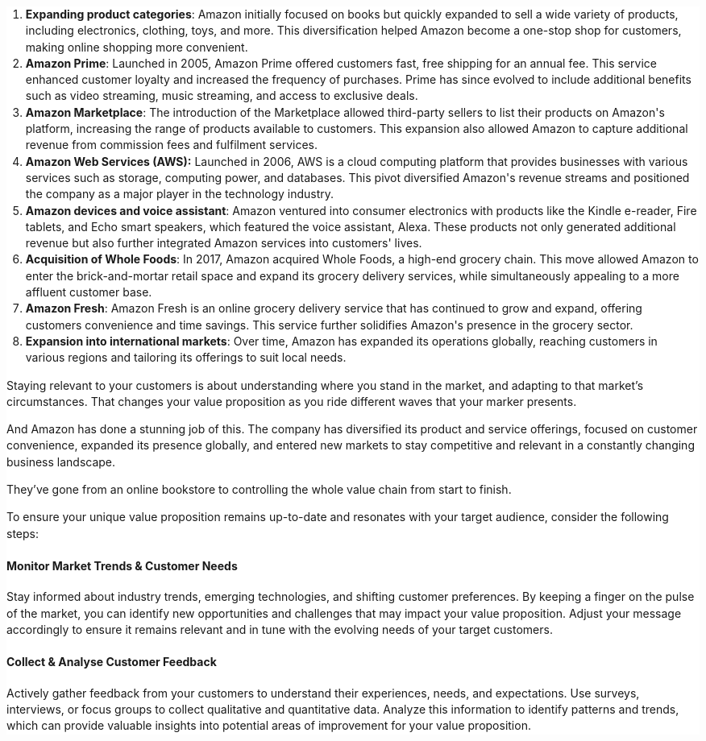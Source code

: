 1. **Expanding product categories**: Amazon initially focused on books but quickly expanded to sell a wide variety of products, including electronics, clothing, toys, and more. This diversification helped Amazon become a one-stop shop for customers, making online shopping more convenient.
2. **Amazon Prime**: Launched in 2005, Amazon Prime offered customers fast, free shipping for an annual fee. This service enhanced customer loyalty and increased the frequency of purchases. Prime has since evolved to include additional benefits such as video streaming, music streaming, and access to exclusive deals.
3. **Amazon Marketplace**: The introduction of the Marketplace allowed third-party sellers to list their products on Amazon's platform, increasing the range of products available to customers. This expansion also allowed Amazon to capture additional revenue from commission fees and fulfilment services.
4. **Amazon Web Services (AWS):** Launched in 2006, AWS is a cloud computing platform that provides businesses with various services such as storage, computing power, and databases. This pivot diversified Amazon's revenue streams and positioned the company as a major player in the technology industry.
5. **Amazon devices and voice assistant**: Amazon ventured into consumer electronics with products like the Kindle e-reader, Fire tablets, and Echo smart speakers, which featured the voice assistant, Alexa. These products not only generated additional revenue but also further integrated Amazon services into customers' lives.
6. **Acquisition of Whole Foods**: In 2017, Amazon acquired Whole Foods, a high-end grocery chain. This move allowed Amazon to enter the brick-and-mortar retail space and expand its grocery delivery services, while simultaneously appealing to a more affluent customer base.
7. **Amazon Fresh**: Amazon Fresh is an online grocery delivery service that has continued to grow and expand, offering customers convenience and time savings. This service further solidifies Amazon's presence in the grocery sector.
8. **Expansion into international markets**: Over time, Amazon has expanded its operations globally, reaching customers in various regions and tailoring its offerings to suit local needs.

Staying relevant to your customers is about understanding where you stand in the market, and adapting to that market’s circumstances. That changes your value proposition as you ride different waves that your marker presents.

And Amazon has done a stunning job of this. The company has diversified its product and service offerings, focused on customer convenience, expanded its presence globally, and entered new markets to stay competitive and relevant in a constantly changing business landscape.

They’ve gone from an online bookstore to controlling the whole value chain from start to finish.

To ensure your unique value proposition remains up-to-date and resonates with your target audience, consider the following steps:

#### Monitor Market Trends & Customer Needs

Stay informed about industry trends, emerging technologies, and shifting customer preferences. By keeping a finger on the pulse of the market, you can identify new opportunities and challenges that may impact your value proposition. Adjust your message accordingly to ensure it remains relevant and in tune with the evolving needs of your target customers.

#### Collect & Analyse Customer Feedback

Actively gather feedback from your customers to understand their experiences, needs, and expectations. Use surveys, interviews, or focus groups to collect qualitative and quantitative data. Analyze this information to identify patterns and trends, which can provide valuable insights into potential areas of improvement for your value proposition.
